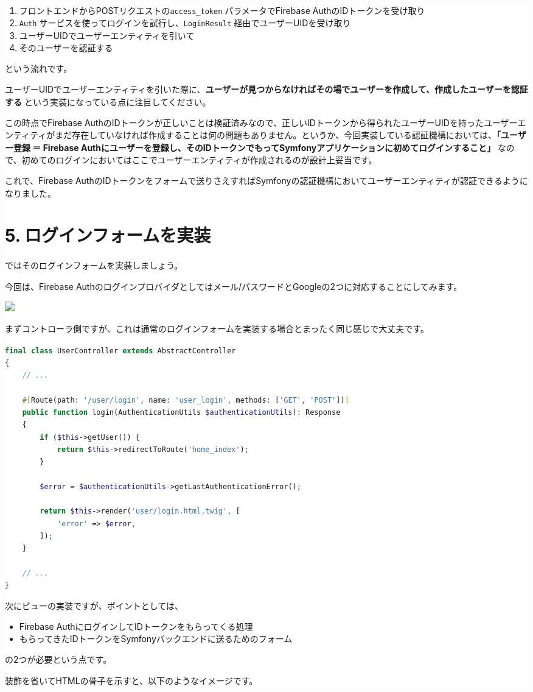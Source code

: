 1. フロントエンドからPOSTリクエストの`access_token` パラメータでFirebase AuthのIDトークンを受け取り
1. `Auth` サービスを使ってログインを試行し、`LoginResult` 経由でユーザーUIDを受け取り
1. ユーザーUIDでユーザーエンティティを引いて
1. そのユーザーを認証する

という流れです。

ユーザーUIDでユーザーエンティティを引いた際に、**ユーザーが見つからなければその場でユーザーを作成して、作成したユーザーを認証する** という実装になっている点に注目してください。

この時点でFirebase AuthのIDトークンが正しいことは検証済みなので、正しいIDトークンから得られたユーザーUIDを持ったユーザーエンティティがまだ存在していなければ作成することは何の問題もありません。というか、今回実装している認証機構においては、**「ユーザー登録 ＝ Firebase Authにユーザーを登録し、そのIDトークンでもってSymfonyアプリケーションに初めてログインすること」** なので、初めてのログインにおいてはここでユーザーエンティティが作成されるのが設計上妥当です。

これで、Firebase AuthのIDトークンをフォームで送りさえすればSymfonyの認証機構においてユーザーエンティティが認証できるようになりました。

# 5. ログインフォームを実装

ではそのログインフォームを実装しましょう。

今回は、Firebase Authのログインプロバイダとしてはメール/パスワードとGoogleの2つに対応することにしてみます。

![](https://p.ipic.vip/wvt8ee.png)

まずコントローラ側ですが、これは通常のログインフォームを実装する場合とまったく同じ感じで大丈夫です。

```php
final class UserController extends AbstractController
{
    // ...

    #[Route(path: '/user/login', name: 'user_login', methods: ['GET', 'POST'])]
    public function login(AuthenticationUtils $authenticationUtils): Response
    {
        if ($this->getUser()) {
            return $this->redirectToRoute('home_index');
        }

        $error = $authenticationUtils->getLastAuthenticationError();

        return $this->render('user/login.html.twig', [
            'error' => $error,
        ]);
    }

    // ...
}
```

次にビューの実装ですが、ポイントとしては、

* Firebase AuthにログインしてIDトークンをもらってくる処理
* もらってきたIDトークンをSymfonyバックエンドに送るためのフォーム

の2つが必要という点です。

装飾を省いてHTMLの骨子を示すと、以下のようなイメージです。

